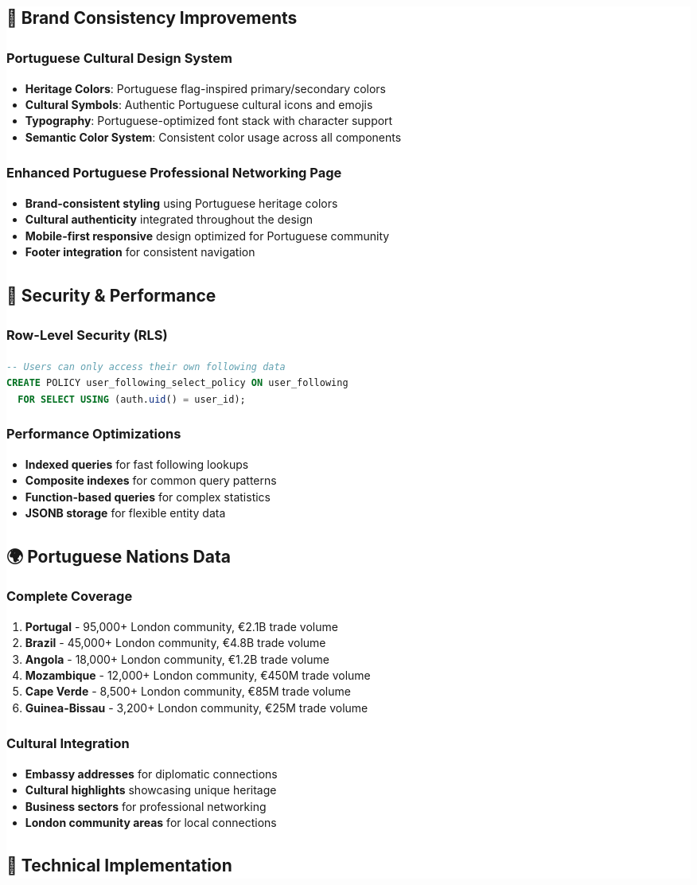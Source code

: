 ## 🎨 Brand Consistency Improvements

### Portuguese Cultural Design System
- **Heritage Colors**: Portuguese flag-inspired primary/secondary colors
- **Cultural Symbols**: Authentic Portuguese cultural icons and emojis
- **Typography**: Portuguese-optimized font stack with character support
- **Semantic Color System**: Consistent color usage across all components

### Enhanced Portuguese Professional Networking Page
- **Brand-consistent styling** using Portuguese heritage colors
- **Cultural authenticity** integrated throughout the design
- **Mobile-first responsive** design optimized for Portuguese community
- **Footer integration** for consistent navigation

## 🔐 Security & Performance

### Row-Level Security (RLS)
```sql
-- Users can only access their own following data
CREATE POLICY user_following_select_policy ON user_following
  FOR SELECT USING (auth.uid() = user_id);
```

### Performance Optimizations
- **Indexed queries** for fast following lookups
- **Composite indexes** for common query patterns
- **Function-based queries** for complex statistics
- **JSONB storage** for flexible entity data

## 🌍 Portuguese Nations Data

### Complete Coverage
1. **Portugal** - 95,000+ London community, €2.1B trade volume
2. **Brazil** - 45,000+ London community, €4.8B trade volume  
3. **Angola** - 18,000+ London community, €1.2B trade volume
4. **Mozambique** - 12,000+ London community, €450M trade volume
5. **Cape Verde** - 8,500+ London community, €85M trade volume
6. **Guinea-Bissau** - 3,200+ London community, €25M trade volume

### Cultural Integration
- **Embassy addresses** for diplomatic connections
- **Cultural highlights** showcasing unique heritage
- **Business sectors** for professional networking
- **London community areas** for local connections

## 🔧 Technical Implementation
